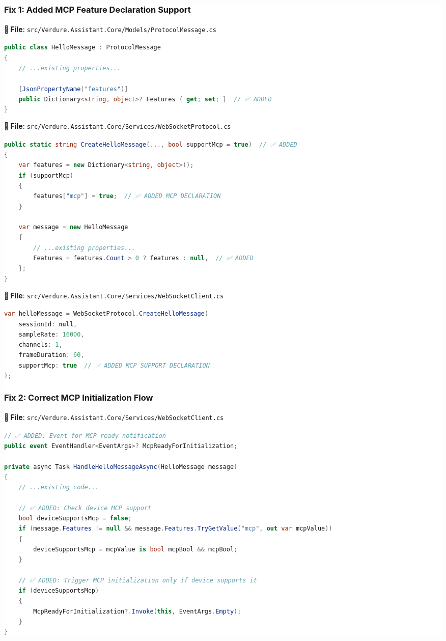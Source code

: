 ### **Fix 1: Added MCP Feature Declaration Support**

**📁 File**: `src/Verdure.Assistant.Core/Models/ProtocolMessage.cs`
```csharp
public class HelloMessage : ProtocolMessage
{
    // ...existing properties...
    
    [JsonPropertyName("features")]
    public Dictionary<string, object>? Features { get; set; }  // ✅ ADDED
}
```

**📁 File**: `src/Verdure.Assistant.Core/Services/WebSocketProtocol.cs`
```csharp
public static string CreateHelloMessage(..., bool supportMcp = true)  // ✅ ADDED
{
    var features = new Dictionary<string, object>();
    if (supportMcp)
    {
        features["mcp"] = true;  // ✅ ADDED MCP DECLARATION
    }
    
    var message = new HelloMessage
    {
        // ...existing properties...
        Features = features.Count > 0 ? features : null,  // ✅ ADDED
    };
}
```

**📁 File**: `src/Verdure.Assistant.Core/Services/WebSocketClient.cs`
```csharp
var helloMessage = WebSocketProtocol.CreateHelloMessage(
    sessionId: null,
    sampleRate: 16000,
    channels: 1,
    frameDuration: 60,
    supportMcp: true  // ✅ ADDED MCP SUPPORT DECLARATION
);
```

### **Fix 2: Correct MCP Initialization Flow**

**📁 File**: `src/Verdure.Assistant.Core/Services/WebSocketClient.cs`
```csharp
// ✅ ADDED: Event for MCP ready notification
public event EventHandler<EventArgs>? McpReadyForInitialization;

private async Task HandleHelloMessageAsync(HelloMessage message)
{
    // ...existing code...
    
    // ✅ ADDED: Check device MCP support
    bool deviceSupportsMcp = false;
    if (message.Features != null && message.Features.TryGetValue("mcp", out var mcpValue))
    {
        deviceSupportsMcp = mcpValue is bool mcpBool && mcpBool;
    }

    // ✅ ADDED: Trigger MCP initialization only if device supports it
    if (deviceSupportsMcp)
    {
        McpReadyForInitialization?.Invoke(this, EventArgs.Empty);
    }
}
```